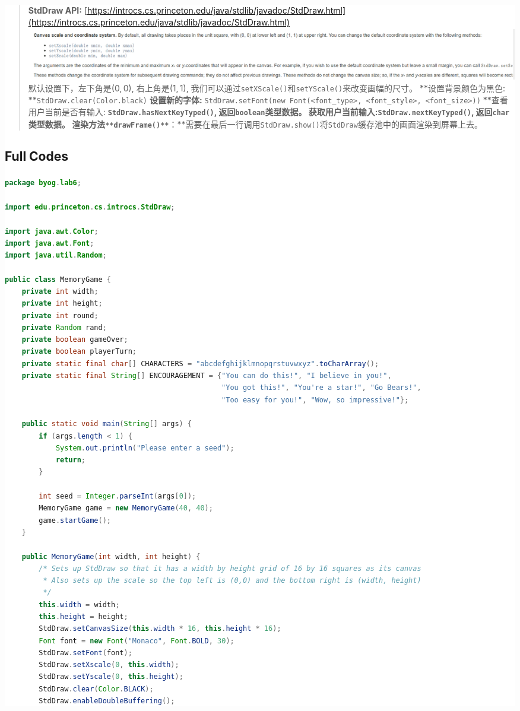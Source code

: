 > **StdDraw API:** [https://introcs.cs.princeton.edu/java/stdlib/javadoc/StdDraw.html](https://introcs.cs.princeton.edu/java/stdlib/javadoc/StdDraw.html)
> ![image.png](./_P1802__BYoG.assets/20231203_1613171868.png)
> 默认设置下，左下角是$(0,0)$, 右上角是$(1,1)$, 我们可以通过`setXScale()`和`setYScale()`来改变画幅的尺寸。
> **设置背景颜色为黑色: **`StdDraw.clear(Color.black)`
> **设置新的字体:** `StdDraw.setFont(new Font(<font_type>, <font_style>, <font_size>))`
> **查看用户当前是否有输入: **`StdDraw.hasNextKeyTyped()`, 返回`boolean`类型数据。
> **获取用户当前输入:**`StdDraw.nextKeyTyped()`, 返回`char`类型数据。
> **渲染方法**`**drawFrame()**`**：**需要在最后一行调用`StdDraw.show()`将`StdDraw`缓存池中的画面渲染到屏幕上去。



## Full Codes
```java
package byog.lab6;

import edu.princeton.cs.introcs.StdDraw;

import java.awt.Color;
import java.awt.Font;
import java.util.Random;

public class MemoryGame {
    private int width;
    private int height;
    private int round;
    private Random rand;
    private boolean gameOver;
    private boolean playerTurn;
    private static final char[] CHARACTERS = "abcdefghijklmnopqrstuvwxyz".toCharArray();
    private static final String[] ENCOURAGEMENT = {"You can do this!", "I believe in you!",
                                                   "You got this!", "You're a star!", "Go Bears!",
                                                   "Too easy for you!", "Wow, so impressive!"};

    public static void main(String[] args) {
        if (args.length < 1) {
            System.out.println("Please enter a seed");
            return;
        }

        int seed = Integer.parseInt(args[0]);
        MemoryGame game = new MemoryGame(40, 40);
        game.startGame();
    }

    public MemoryGame(int width, int height) {
        /* Sets up StdDraw so that it has a width by height grid of 16 by 16 squares as its canvas
         * Also sets up the scale so the top left is (0,0) and the bottom right is (width, height)
         */
        this.width = width;
        this.height = height;
        StdDraw.setCanvasSize(this.width * 16, this.height * 16);
        Font font = new Font("Monaco", Font.BOLD, 30);
        StdDraw.setFont(font);
        StdDraw.setXscale(0, this.width);
        StdDraw.setYscale(0, this.height);
        StdDraw.clear(Color.BLACK);
        StdDraw.enableDoubleBuffering();

```
